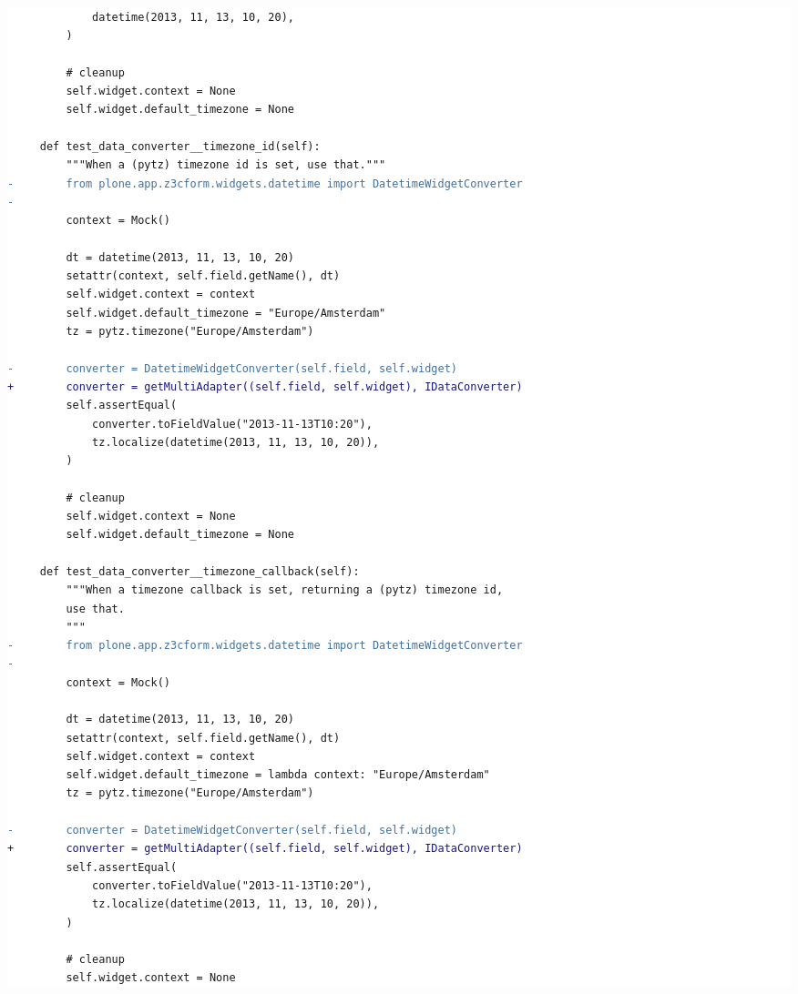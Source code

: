 ```diff
             datetime(2013, 11, 13, 10, 20),
         )
 
         # cleanup
         self.widget.context = None
         self.widget.default_timezone = None
 
     def test_data_converter__timezone_id(self):
         """When a (pytz) timezone id is set, use that."""
-        from plone.app.z3cform.widgets.datetime import DatetimeWidgetConverter
-
         context = Mock()
 
         dt = datetime(2013, 11, 13, 10, 20)
         setattr(context, self.field.getName(), dt)
         self.widget.context = context
         self.widget.default_timezone = "Europe/Amsterdam"
         tz = pytz.timezone("Europe/Amsterdam")
 
-        converter = DatetimeWidgetConverter(self.field, self.widget)
+        converter = getMultiAdapter((self.field, self.widget), IDataConverter)
         self.assertEqual(
             converter.toFieldValue("2013-11-13T10:20"),
             tz.localize(datetime(2013, 11, 13, 10, 20)),
         )
 
         # cleanup
         self.widget.context = None
         self.widget.default_timezone = None
 
     def test_data_converter__timezone_callback(self):
         """When a timezone callback is set, returning a (pytz) timezone id,
         use that.
         """
-        from plone.app.z3cform.widgets.datetime import DatetimeWidgetConverter
-
         context = Mock()
 
         dt = datetime(2013, 11, 13, 10, 20)
         setattr(context, self.field.getName(), dt)
         self.widget.context = context
         self.widget.default_timezone = lambda context: "Europe/Amsterdam"
         tz = pytz.timezone("Europe/Amsterdam")
 
-        converter = DatetimeWidgetConverter(self.field, self.widget)
+        converter = getMultiAdapter((self.field, self.widget), IDataConverter)
         self.assertEqual(
             converter.toFieldValue("2013-11-13T10:20"),
             tz.localize(datetime(2013, 11, 13, 10, 20)),
         )
 
         # cleanup
         self.widget.context = None
```

